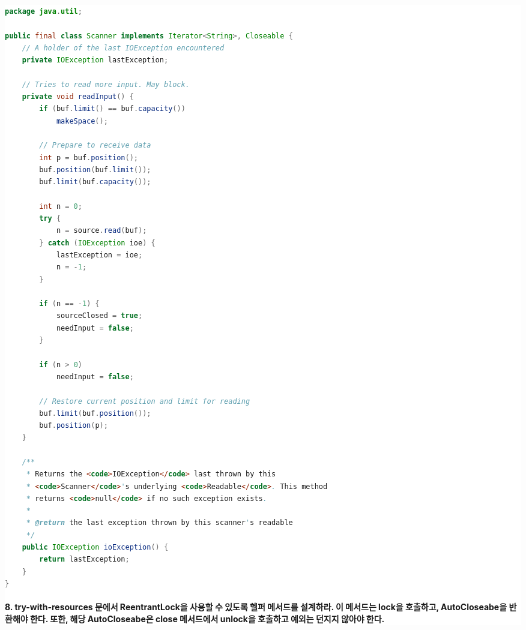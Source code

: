 ```java
package java.util;

public final class Scanner implements Iterator<String>, Closeable {
    // A holder of the last IOException encountered
    private IOException lastException;

    // Tries to read more input. May block.
    private void readInput() {
        if (buf.limit() == buf.capacity())
            makeSpace();

        // Prepare to receive data
        int p = buf.position();
        buf.position(buf.limit());
        buf.limit(buf.capacity());

        int n = 0;
        try {
            n = source.read(buf);
        } catch (IOException ioe) {
            lastException = ioe;
            n = -1;
        }

        if (n == -1) {
            sourceClosed = true;
            needInput = false;
        }

        if (n > 0)
            needInput = false;

        // Restore current position and limit for reading
        buf.limit(buf.position());
        buf.position(p);
    }

    /**
     * Returns the <code>IOException</code> last thrown by this
     * <code>Scanner</code>'s underlying <code>Readable</code>. This method
     * returns <code>null</code> if no such exception exists.
     *
     * @return the last exception thrown by this scanner's readable
     */
    public IOException ioException() {
        return lastException;
    }
}
```

#### 8. try-with-resources 문에서 ReentrantLock을 사용할 수 있도록 헬퍼 메서드를 설계하라. 이 메서드는 lock을 호출하고, AutoCloseabe을 반환해야 한다. 또한, 해당 AutoCloseabe은 close 메서드에서 unlock을 호출하고 예외는 던지지 않아야 한다.
